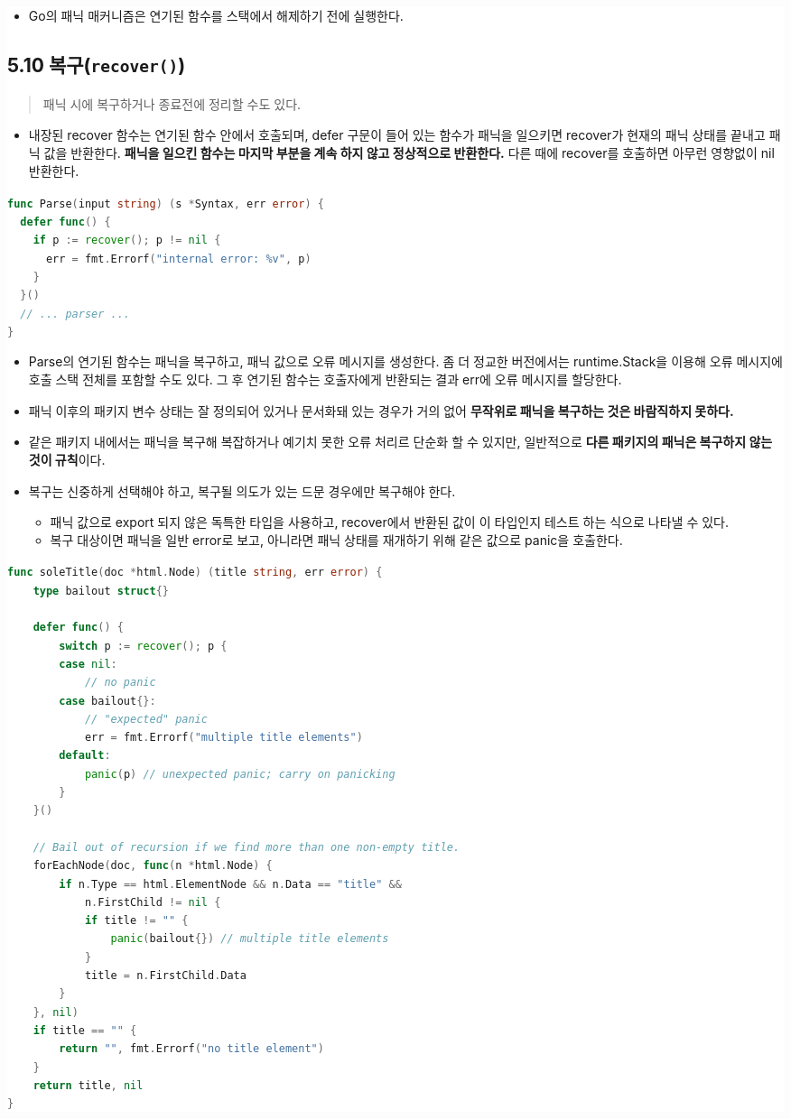 - Go의 패닉 매커니즘은 연기된 함수를 스택에서 해제하기 전에 실행한다.

## 5.10 복구(`recover()`)

> 패닉 시에 복구하거나 종료전에 정리할 수도 있다.

- 내장된 recover 함수는 연기된 함수 안에서 호출되며, defer 구문이 들어 있는 함수가 패닉을 일으키면 recover가 현재의 패닉 상태를 끝내고 패닉 값을 반환한다.
  **패닉을 일으킨 함수는 마지막 부분을 계속 하지 않고 정상적으로 반환한다.**
  다른 때에 recover를 호출하면 아무런 영향없이 nil 반환한다.

```go
func Parse(input string) (s *Syntax, err error) {
  defer func() {
    if p := recover(); p != nil {
      err = fmt.Errorf("internal error: %v", p)
    }
  }()
  // ... parser ...
}
```

- Parse의 연기된 함수는 패닉을 복구하고, 패닉 값으로 오류 메시지를 생성한다. 
  좀 더 정교한 버전에서는 runtime.Stack을 이용해 오류 메시지에 호출 스택 전체를 포함할 수도 있다.
  그 후 연기된 함수는 호출자에게 반환되는 결과 err에  오류 메시지를 할당한다.

- 패닉 이후의 패키지 변수 상태는 잘 정의되어 있거나 문서화돼 있는 경우가 거의 없어 **무작위로 패닉을 복구하는 것은 바람직하지 못하다.**
- 같은 패키지 내에서는 패닉을 복구해 복잡하거나 예기치 못한 오류 처리르 단순화 할 수 있지만,
  일반적으로 **다른 패키지의 패닉은 복구하지 않는 것이 규칙**이다.
- 복구는 신중하게 선택해야 하고, 복구될 의도가 있는 드문 경우에만 복구해야 한다.
  - 패닉 값으로 export 되지 않은 독특한 타입을 사용하고, recover에서 반환된 값이 이 타입인지 테스트 하는 식으로 나타낼 수 있다.
  - 복구 대상이면 패닉을 일반 error로 보고, 아니라면 패닉 상태를 재개하기 위해 같은 값으로 panic을 호출한다.

```go
func soleTitle(doc *html.Node) (title string, err error) {
	type bailout struct{}

	defer func() {
		switch p := recover(); p {
		case nil:
			// no panic
		case bailout{}:
			// "expected" panic
			err = fmt.Errorf("multiple title elements")
		default:
			panic(p) // unexpected panic; carry on panicking
		}
	}()

	// Bail out of recursion if we find more than one non-empty title.
	forEachNode(doc, func(n *html.Node) {
		if n.Type == html.ElementNode && n.Data == "title" &&
			n.FirstChild != nil {
			if title != "" {
				panic(bailout{}) // multiple title elements
			}
			title = n.FirstChild.Data
		}
	}, nil)
	if title == "" {
		return "", fmt.Errorf("no title element")
	}
	return title, nil
}
```
